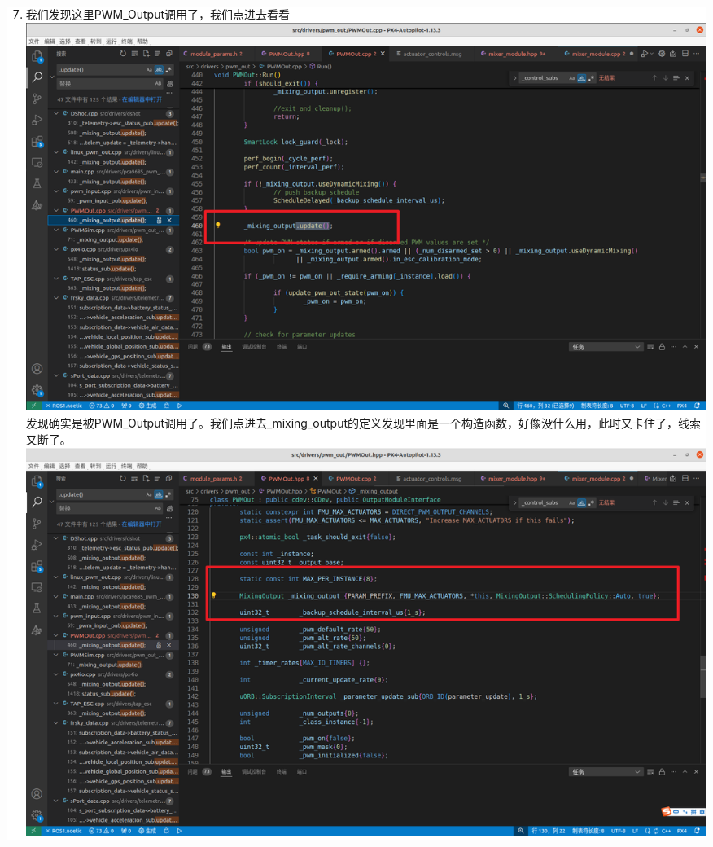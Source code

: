 7. 我们发现这里PWM_Output调用了，我们点进去看看![alt text](.assets_IMG/Pixhawk_note/image-85.png)发现确实是被PWM_Output调用了。我们点进去_mixing_output的定义发现里面是一个构造函数，好像没什么用，此时又卡住了，线索又断了。![alt text](.assets_IMG/Pixhawk_note/image-86.png)